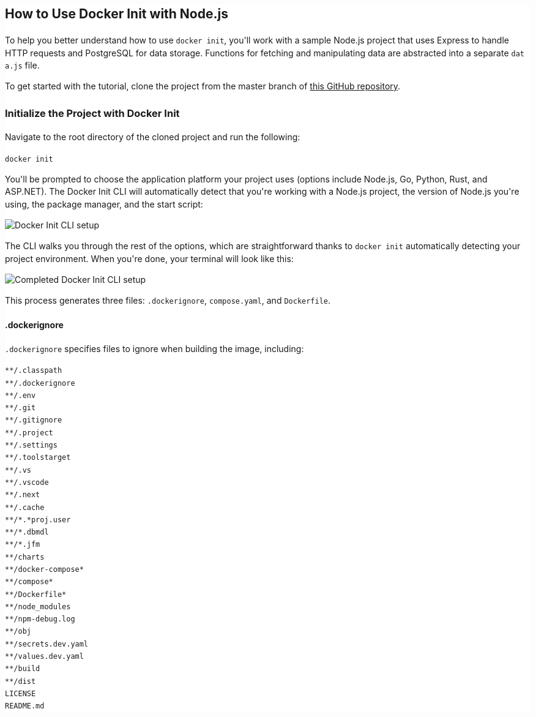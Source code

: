 ## How to Use Docker Init with Node.js

To help you better understand how to use `docker init`, you'll work with a sample Node.js project that uses Express to handle HTTP requests and PostgreSQL for data storage. Functions for fetching and manipulating data are abstracted into a separate `data.js` file.

To get started with the tutorial, clone the project from the master branch of [this GitHub repository](https://github.com/Umoren/nodejs-sample-dockerinit).

### Initialize the Project with Docker Init

Navigate to the root directory of the cloned project and run the following:

```bash
docker init
```

You'll be prompted to choose the application platform your project uses (options include Node.js, Go, Python, Rust, and ASP.NET). The Docker Init CLI will automatically detect that you're working with a Node.js project, the version of Node.js you're using, the package manager, and the start script:

![Docker Init CLI setup](https://i.imgur.com/msqazJa.png)

The CLI walks you through the rest of the options, which are straightforward thanks to `docker init` automatically detecting your project environment. When you're done, your terminal will look like this:

![Completed Docker Init CLI setup](https://i.imgur.com/pPf3Kjp.png)

This process generates three files: `.dockerignore`, `compose.yaml`, and `Dockerfile`.

#### .dockerignore

`.dockerignore` specifies files to ignore when building the image, including:

```bash
**/.classpath
**/.dockerignore
**/.env
**/.git
**/.gitignore
**/.project
**/.settings
**/.toolstarget
**/.vs
**/.vscode
**/.next
**/.cache
**/*.*proj.user
**/*.dbmdl
**/*.jfm
**/charts
**/docker-compose*
**/compose*
**/Dockerfile*
**/node_modules
**/npm-debug.log
**/obj
**/secrets.dev.yaml
**/values.dev.yaml
**/build
**/dist
LICENSE
README.md
```
